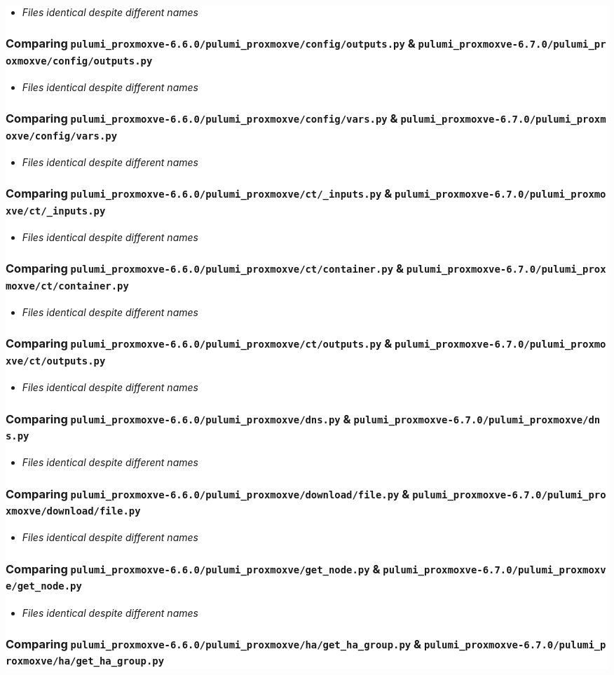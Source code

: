  * *Files identical despite different names*

### Comparing `pulumi_proxmoxve-6.6.0/pulumi_proxmoxve/config/outputs.py` & `pulumi_proxmoxve-6.7.0/pulumi_proxmoxve/config/outputs.py`

 * *Files identical despite different names*

### Comparing `pulumi_proxmoxve-6.6.0/pulumi_proxmoxve/config/vars.py` & `pulumi_proxmoxve-6.7.0/pulumi_proxmoxve/config/vars.py`

 * *Files identical despite different names*

### Comparing `pulumi_proxmoxve-6.6.0/pulumi_proxmoxve/ct/_inputs.py` & `pulumi_proxmoxve-6.7.0/pulumi_proxmoxve/ct/_inputs.py`

 * *Files identical despite different names*

### Comparing `pulumi_proxmoxve-6.6.0/pulumi_proxmoxve/ct/container.py` & `pulumi_proxmoxve-6.7.0/pulumi_proxmoxve/ct/container.py`

 * *Files identical despite different names*

### Comparing `pulumi_proxmoxve-6.6.0/pulumi_proxmoxve/ct/outputs.py` & `pulumi_proxmoxve-6.7.0/pulumi_proxmoxve/ct/outputs.py`

 * *Files identical despite different names*

### Comparing `pulumi_proxmoxve-6.6.0/pulumi_proxmoxve/dns.py` & `pulumi_proxmoxve-6.7.0/pulumi_proxmoxve/dns.py`

 * *Files identical despite different names*

### Comparing `pulumi_proxmoxve-6.6.0/pulumi_proxmoxve/download/file.py` & `pulumi_proxmoxve-6.7.0/pulumi_proxmoxve/download/file.py`

 * *Files identical despite different names*

### Comparing `pulumi_proxmoxve-6.6.0/pulumi_proxmoxve/get_node.py` & `pulumi_proxmoxve-6.7.0/pulumi_proxmoxve/get_node.py`

 * *Files identical despite different names*

### Comparing `pulumi_proxmoxve-6.6.0/pulumi_proxmoxve/ha/get_ha_group.py` & `pulumi_proxmoxve-6.7.0/pulumi_proxmoxve/ha/get_ha_group.py`
